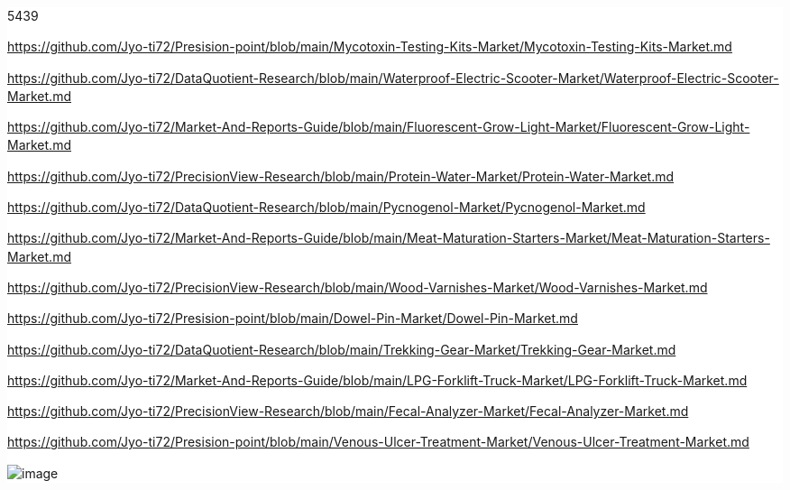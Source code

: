 5439</p><p><a href="https://github.com/Jyo-ti72/Presision-point/blob/main/Mycotoxin-Testing-Kits-Market/Mycotoxin-Testing-Kits-Market.md">https://github.com/Jyo-ti72/Presision-point/blob/main/Mycotoxin-Testing-Kits-Market/Mycotoxin-Testing-Kits-Market.md</a></p><p><a href="https://github.com/Jyo-ti72/DataQuotient-Research/blob/main/Waterproof-Electric-Scooter-Market/Waterproof-Electric-Scooter-Market.md">https://github.com/Jyo-ti72/DataQuotient-Research/blob/main/Waterproof-Electric-Scooter-Market/Waterproof-Electric-Scooter-Market.md</a></p><p><a href="https://github.com/Jyo-ti72/Market-And-Reports-Guide/blob/main/Fluorescent-Grow-Light-Market/Fluorescent-Grow-Light-Market.md">https://github.com/Jyo-ti72/Market-And-Reports-Guide/blob/main/Fluorescent-Grow-Light-Market/Fluorescent-Grow-Light-Market.md</a></p><p><a href="https://github.com/Jyo-ti72/PrecisionView-Research/blob/main/Protein-Water-Market/Protein-Water-Market.md">https://github.com/Jyo-ti72/PrecisionView-Research/blob/main/Protein-Water-Market/Protein-Water-Market.md</a></p><p><a href="https://github.com/Jyo-ti72/DataQuotient-Research/blob/main/Pycnogenol-Market/Pycnogenol-Market.md">https://github.com/Jyo-ti72/DataQuotient-Research/blob/main/Pycnogenol-Market/Pycnogenol-Market.md</a></p><p><a href="https://github.com/Jyo-ti72/Market-And-Reports-Guide/blob/main/Meat-Maturation-Starters-Market/Meat-Maturation-Starters-Market.md">https://github.com/Jyo-ti72/Market-And-Reports-Guide/blob/main/Meat-Maturation-Starters-Market/Meat-Maturation-Starters-Market.md</a></p><p><a href="https://github.com/Jyo-ti72/PrecisionView-Research/blob/main/Wood-Varnishes-Market/Wood-Varnishes-Market.md">https://github.com/Jyo-ti72/PrecisionView-Research/blob/main/Wood-Varnishes-Market/Wood-Varnishes-Market.md</a></p><p><a href="https://github.com/Jyo-ti72/Presision-point/blob/main/Dowel-Pin-Market/Dowel-Pin-Market.md">https://github.com/Jyo-ti72/Presision-point/blob/main/Dowel-Pin-Market/Dowel-Pin-Market.md</a></p><p><a href="https://github.com/Jyo-ti72/DataQuotient-Research/blob/main/Trekking-Gear-Market/Trekking-Gear-Market.md">https://github.com/Jyo-ti72/DataQuotient-Research/blob/main/Trekking-Gear-Market/Trekking-Gear-Market.md</a></p><p><a href="https://github.com/Jyo-ti72/Market-And-Reports-Guide/blob/main/LPG-Forklift-Truck-Market/LPG-Forklift-Truck-Market.md">https://github.com/Jyo-ti72/Market-And-Reports-Guide/blob/main/LPG-Forklift-Truck-Market/LPG-Forklift-Truck-Market.md</a></p><p><a href="https://github.com/Jyo-ti72/PrecisionView-Research/blob/main/Fecal-Analyzer-Market/Fecal-Analyzer-Market.md">https://github.com/Jyo-ti72/PrecisionView-Research/blob/main/Fecal-Analyzer-Market/Fecal-Analyzer-Market.md</a></p><p><a href="https://github.com/Jyo-ti72/Presision-point/blob/main/Venous-Ulcer-Treatment-Market/Venous-Ulcer-Treatment-Market.md">https://github.com/Jyo-ti72/Presision-point/blob/main/Venous-Ulcer-Treatment-Market/Venous-Ulcer-Treatment-Market.md</a></p>
![image](https://github.com/user-attachments/assets/8258e472-ee02-40f8-86cf-47214b4a472a)
